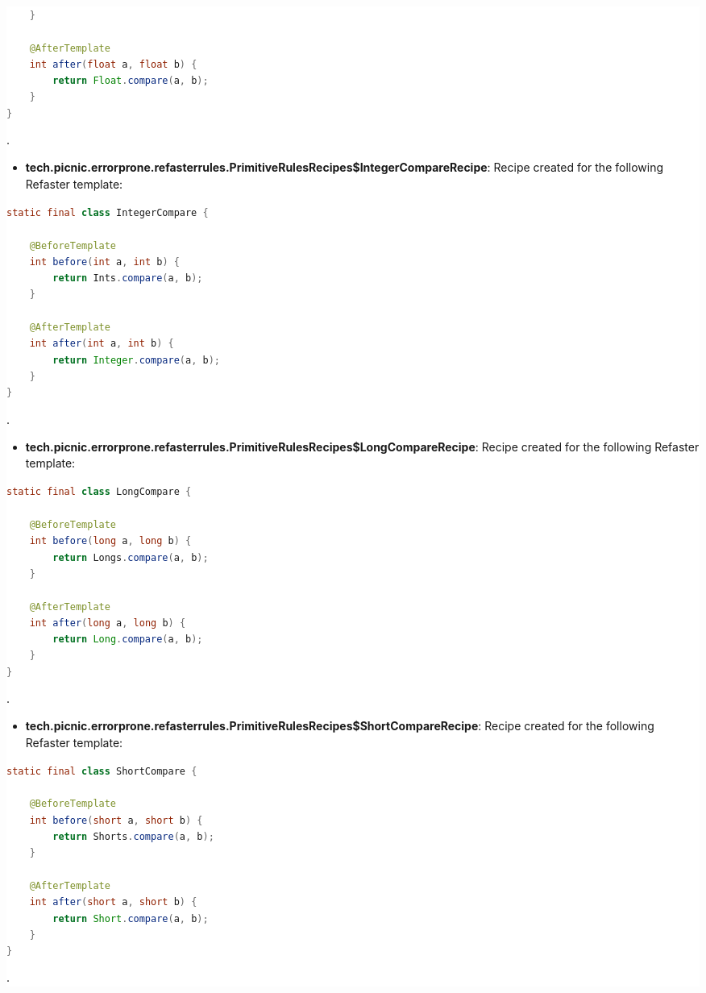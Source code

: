 ```java
    }
    
    @AfterTemplate
    int after(float a, float b) {
        return Float.compare(a, b);
    }
}
```
. 
* **tech.picnic.errorprone.refasterrules.PrimitiveRulesRecipes$IntegerCompareRecipe**: Recipe created for the following Refaster template:
```java
static final class IntegerCompare {
    
    @BeforeTemplate
    int before(int a, int b) {
        return Ints.compare(a, b);
    }
    
    @AfterTemplate
    int after(int a, int b) {
        return Integer.compare(a, b);
    }
}
```
. 
* **tech.picnic.errorprone.refasterrules.PrimitiveRulesRecipes$LongCompareRecipe**: Recipe created for the following Refaster template:
```java
static final class LongCompare {
    
    @BeforeTemplate
    int before(long a, long b) {
        return Longs.compare(a, b);
    }
    
    @AfterTemplate
    int after(long a, long b) {
        return Long.compare(a, b);
    }
}
```
. 
* **tech.picnic.errorprone.refasterrules.PrimitiveRulesRecipes$ShortCompareRecipe**: Recipe created for the following Refaster template:
```java
static final class ShortCompare {
    
    @BeforeTemplate
    int before(short a, short b) {
        return Shorts.compare(a, b);
    }
    
    @AfterTemplate
    int after(short a, short b) {
        return Short.compare(a, b);
    }
}
```
. 
